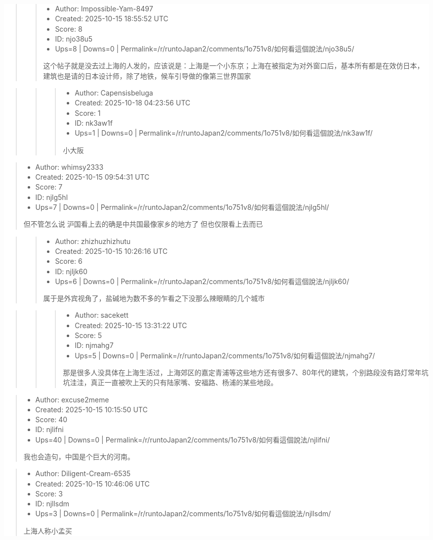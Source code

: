 >> - Author: Impossible-Yam-8497
>> - Created: 2025-10-15 18:55:52 UTC
>> - Score: 8
>> - ID: njo38u5
>> - Ups=8 | Downs=0 | Permalink=/r/runtoJapan2/comments/1o751v8/如何看這個說法/njo38u5/
>>
>> 这个帖子就是没去过上海的人发的，应该说是：上海是一个小东京；上海在被指定为对外窗口后，基本所有都是在效仿日本，建筑也是请的日本设计师，除了地铁，候车引导做的像第三世界国家

>>> - Author: Capensisbeluga
>>> - Created: 2025-10-18 04:23:56 UTC
>>> - Score: 1
>>> - ID: nk3aw1f
>>> - Ups=1 | Downs=0 | Permalink=/r/runtoJapan2/comments/1o751v8/如何看這個說法/nk3aw1f/
>>>
>>> 小大阪

> - Author: whimsy2333
> - Created: 2025-10-15 09:54:31 UTC
> - Score: 7
> - ID: njlg5hl
> - Ups=7 | Downs=0 | Permalink=/r/runtoJapan2/comments/1o751v8/如何看這個說法/njlg5hl/
>
> 但不管怎么说 沪国看上去的确是中共国最像家乡的地方了 但也仅限看上去而已

>> - Author: zhizhuzhizhutu
>> - Created: 2025-10-15 10:26:16 UTC
>> - Score: 6
>> - ID: njljk60
>> - Ups=6 | Downs=0 | Permalink=/r/runtoJapan2/comments/1o751v8/如何看這個說法/njljk60/
>>
>> 属于是外宾视角了，盐碱地为数不多的乍看之下没那么辣眼睛的几个城市

>>> - Author: sacekett
>>> - Created: 2025-10-15 13:31:22 UTC
>>> - Score: 5
>>> - ID: njmahg7
>>> - Ups=5 | Downs=0 | Permalink=/r/runtoJapan2/comments/1o751v8/如何看這個說法/njmahg7/
>>>
>>> 那是很多人没具体在上海生活过，上海郊区的嘉定青浦等这些地方还有很多7、80年代的建筑，个别路段没有路灯常年坑坑洼洼，真正一直被吹上天的只有陆家嘴、安福路、杨浦的某些地段。

> - Author: excuse2meme
> - Created: 2025-10-15 10:15:50 UTC
> - Score: 40
> - ID: njlifni
> - Ups=40 | Downs=0 | Permalink=/r/runtoJapan2/comments/1o751v8/如何看這個說法/njlifni/
>
> 我也会造句，中国是个巨大的河南。

> - Author: Diligent-Cream-6535
> - Created: 2025-10-15 10:46:06 UTC
> - Score: 3
> - ID: njllsdm
> - Ups=3 | Downs=0 | Permalink=/r/runtoJapan2/comments/1o751v8/如何看這個說法/njllsdm/
>
> 上海人称小孟买
